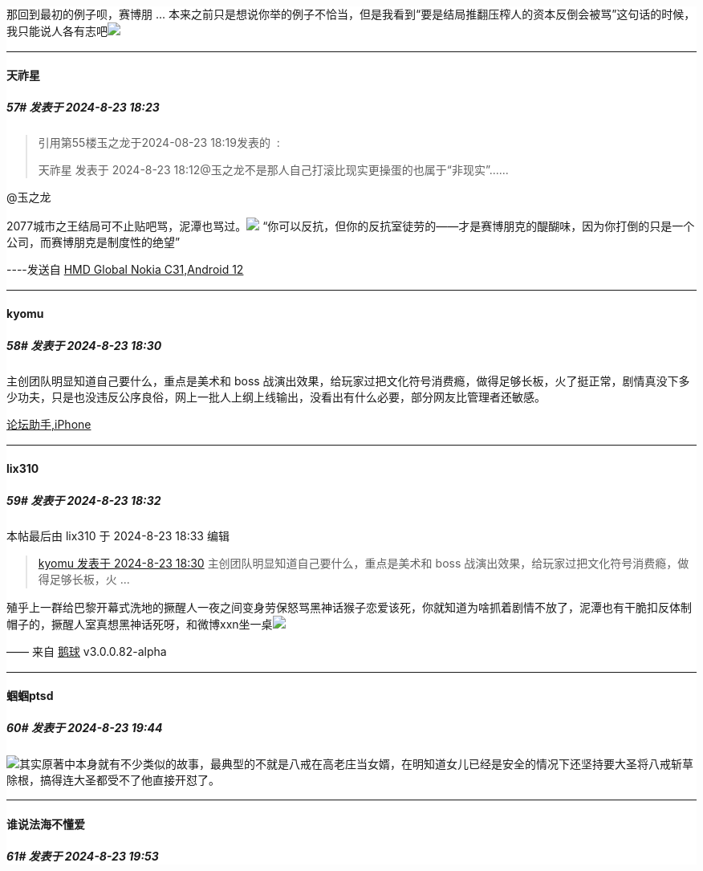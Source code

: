 那回到最初的例子呗，赛博朋 ...</blockquote>
本来之前只是想说你举的例子不恰当，但是我看到“要是结局推翻压榨人的资本反倒会被骂”这句话的时候，我只能说人各有志吧<img src="https://static.saraba1st.com/image/smiley/face2017/065.png" referrerpolicy="no-referrer">

*****

####  天祚星  
##### 57#       发表于 2024-8-23 18:23

<blockquote>引用第55楼玉之龙于2024-08-23 18:19发表的  :

天祚星 发表于 2024-8-23 18:12@玉之龙不是那人自己打滚比现实更操蛋的也属于“非现实”......</blockquote>
@玉之龙

2077城市之王结局可不止贴吧骂，泥潭也骂过。<img src="https://static.saraba1st.com/image/smiley/face2017/046.png" referrerpolicy="no-referrer">
“你可以反抗，但你的反抗室徒劳的——才是赛博朋克的醍醐味，因为你打倒的只是一个公司，而赛博朋克是制度性的绝望”

----发送自 [HMD Global Nokia C31,Android 12](http://stage1.5j4m.com/?1.38)


*****

####  kyomu  
##### 58#       发表于 2024-8-23 18:30

主创团队明显知道自己要什么，重点是美术和 boss 战演出效果，给玩家过把文化符号消费瘾，做得足够长板，火了挺正常，剧情真没下多少功夫，只是也没违反公序良俗，网上一批人上纲上线输出，没看出有什么必要，部分网友比管理者还敏感。

[论坛助手,iPhone](https://bbs.saraba1st.com/2b/forum.php?mod=viewthread&amp;tid=2029836)

*****

####  lix310  
##### 59#       发表于 2024-8-23 18:32

 本帖最后由 lix310 于 2024-8-23 18:33 编辑 
<blockquote><a href="httphttps://bbs.saraba1st.com/2b/forum.php?mod=redirect&amp;goto=findpost&amp;pid=65993679&amp;ptid=2196235" target="_blank">kyomu 发表于 2024-8-23 18:30</a>
主创团队明显知道自己要什么，重点是美术和 boss 战演出效果，给玩家过把文化符号消费瘾，做得足够长板，火 ...</blockquote>
殖乎上一群给巴黎开幕式洗地的撅醒人一夜之间变身劳保怒骂黑神话猴子恋爱该死，你就知道为啥抓着剧情不放了，泥潭也有干脆扣反体制帽子的，撅醒人室真想黑神话死呀，和微博xxn坐一桌<img src="https://static.saraba1st.com/image/smiley/face2017/009.gif" referrerpolicy="no-referrer">

—— 来自 [鹅球](https://www.pgyer.com/xfPejhuq) v3.0.0.82-alpha


*****

####  蝈蝈ptsd  
##### 60#       发表于 2024-8-23 19:44

<img src="https://static.saraba1st.com/image/smiley/face2017/067.png" referrerpolicy="no-referrer">其实原著中本身就有不少类似的故事，最典型的不就是八戒在高老庄当女婿，在明知道女儿已经是安全的情况下还坚持要大圣将八戒斩草除根，搞得连大圣都受不了他直接开怼了。


*****

####  谁说法海不懂爱  
##### 61#       发表于 2024-8-23 19:53

